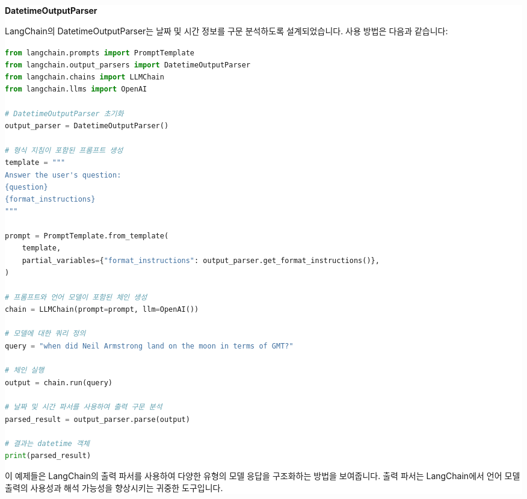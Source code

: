 **DatetimeOutputParser**

LangChain의 DatetimeOutputParser는 날짜 및 시간 정보를 구문 분석하도록 설계되었습니다. 사용 방법은 다음과 같습니다:

```python
from langchain.prompts import PromptTemplate
from langchain.output_parsers import DatetimeOutputParser
from langchain.chains import LLMChain
from langchain.llms import OpenAI

# DatetimeOutputParser 초기화
output_parser = DatetimeOutputParser()

# 형식 지침이 포함된 프롬프트 생성
template = """
Answer the user's question:
{question}
{format_instructions}
"""

prompt = PromptTemplate.from_template(
    template,
    partial_variables={"format_instructions": output_parser.get_format_instructions()},
)

# 프롬프트와 언어 모델이 포함된 체인 생성
chain = LLMChain(prompt=prompt, llm=OpenAI())

# 모델에 대한 쿼리 정의
query = "when did Neil Armstrong land on the moon in terms of GMT?"

# 체인 실행
output = chain.run(query)

# 날짜 및 시간 파서를 사용하여 출력 구문 분석
parsed_result = output_parser.parse(output)

# 결과는 datetime 객체
print(parsed_result)
```

이 예제들은 LangChain의 출력 파서를 사용하여 다양한 유형의 모델 응답을 구조화하는 방법을 보여줍니다. 출력 파서는 LangChain에서 언어 모델 출력의 사용성과 해석 가능성을 향상시키는 귀중한 도구입니다.
